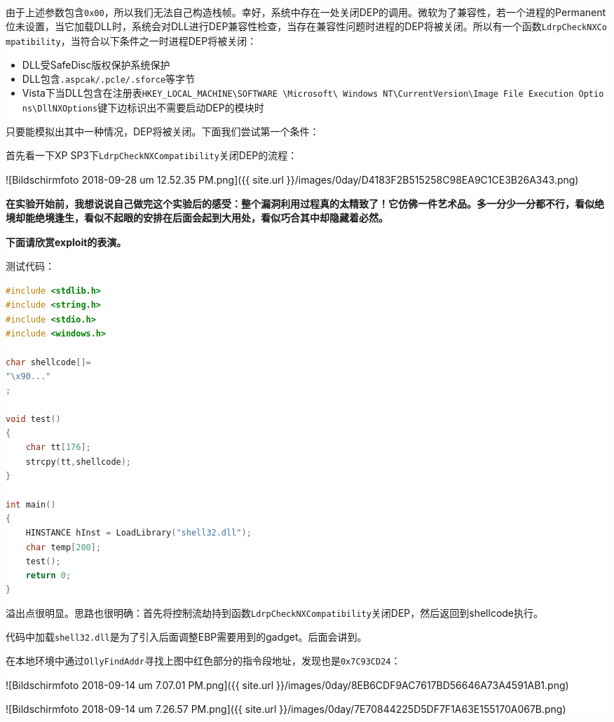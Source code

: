 由于上述参数包含`0x00`，所以我们无法自己构造栈帧。幸好，系统中存在一处关闭DEP的调用。微软为了兼容性，若一个进程的Permanent位未设置，当它加载DLL时，系统会对DLL进行DEP兼容性检查，当存在兼容性问题时进程的DEP将被关闭。所以有一个函数`LdrpCheckNXCompatibility`，当符合以下条件之一时进程DEP将被关闭：

- DLL受SafeDisc版权保护系统保护
- DLL包含`.aspcak/.pcle/.sforce`等字节
- Vista下当DLL包含在注册表`HKEY_LOCAL_MACHINE\SOFTWARE \Microsoft\ Windows NT\CurrentVersion\Image File Execution Options\DllNXOptions`键下边标识出不需要启动DEP的模块时

只要能模拟出其中一种情况，DEP将被关闭。下面我们尝试第一个条件：

首先看一下XP SP3下`LdrpCheckNXCompatibility`关闭DEP的流程：

![Bildschirmfoto 2018-09-28 um 12.52.35 PM.png]({{ site.url }}/images/0day/D4183F2B515258C98EA9C1CE3B26A343.png)

**在实验开始前，我想说说自己做完这个实验后的感受：整个漏洞利用过程真的太精致了！它仿佛一件艺术品。多一分少一分都不行，看似绝境却能绝境逢生，看似不起眼的安排在后面会起到大用处，看似巧合其中却隐藏着必然。**

**下面请欣赏exploit的表演。**

测试代码：

```c
#include <stdlib.h>
#include <string.h>
#include <stdio.h>
#include <windows.h>

char shellcode[]=
"\x90..."
;

void test()
{
	char tt[176];
	strcpy(tt,shellcode);
}

int main()
{
	HINSTANCE hInst = LoadLibrary("shell32.dll");
	char temp[200];
	test();
    return 0;
}
```

溢出点很明显。思路也很明确：首先将控制流劫持到函数`LdrpCheckNXCompatibility`关闭DEP，然后返回到shellcode执行。

代码中加载`shell32.dll`是为了引入后面调整EBP需要用到的gadget。后面会讲到。

在本地环境中通过`OllyFindAddr`寻找上图中红色部分的指令段地址，发现也是`0x7C93CD24`：

![Bildschirmfoto 2018-09-14 um 7.07.01 PM.png]({{ site.url }}/images/0day/8EB6CDF9AC7617BD56646A73A4591AB1.png)

![Bildschirmfoto 2018-09-14 um 7.26.57 PM.png]({{ site.url }}/images/0day/7E70844225D5DF7F1A63E155170A067B.png)
